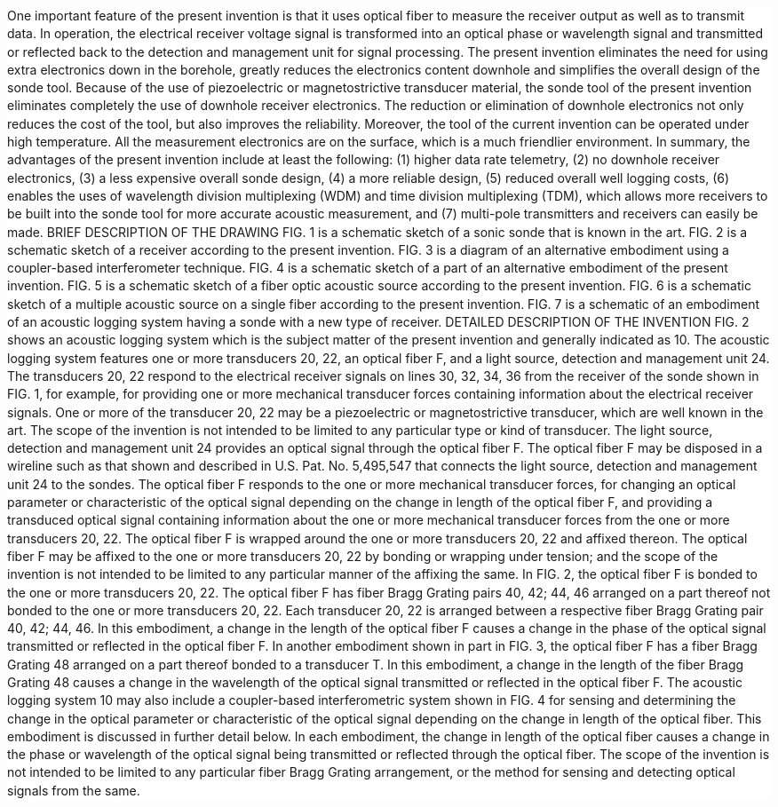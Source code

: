 One important feature of the present invention is that it uses optical fiber to measure the receiver output as well as to transmit data. In operation, the electrical receiver voltage signal is transformed into an optical phase or wavelength signal and transmitted or reflected back to the detection and management unit for signal processing. The present invention eliminates the need for using extra electronics down in the borehole, greatly reduces the electronics content downhole and simplifies the overall design of the sonde tool. Because of the use of piezoelectric or magnetostrictive transducer material, the sonde tool of the present invention eliminates completely the use of downhole receiver electronics. The reduction or elimination of downhole electronics not only reduces the cost of the tool, but also improves the reliability. Moreover, the tool of the current invention can be operated under high temperature. All the measurement electronics are on the surface, which is a much friendlier environment.
In summary, the advantages of the present invention include at least the following: (1) higher data rate telemetry, (2) no downhole receiver electronics, (3) a less expensive overall sonde design, (4) a more reliable design, (5) reduced overall well logging costs, (6) enables the uses of wavelength division multiplexing (WDM) and time division multiplexing (TDM), which allows more receivers to be built into the sonde tool for more accurate acoustic measurement, and (7) multi-pole transmitters and receivers can easily be made.
BRIEF DESCRIPTION OF THE DRAWING
FIG. 1 is a schematic sketch of a sonic sonde that is known in the art.
FIG. 2 is a schematic sketch of a receiver according to the present invention.
FIG. 3 is a diagram of an alternative embodiment using a coupler-based interferometer technique.
FIG. 4 is a schematic sketch of a part of an alternative embodiment of the present invention.
FIG. 5 is a schematic sketch of a fiber optic acoustic source according to the present invention.
FIG. 6 is a schematic sketch of a multiple acoustic source on a single fiber according to the present invention.
FIG. 7 is a schematic of an embodiment of an acoustic logging system having a sonde with a new type of receiver.
DETAILED DESCRIPTION OF THE INVENTION
FIG. 2 shows an acoustic logging system which is the subject matter of the present invention and generally indicated as 10. The acoustic logging system features one or more transducers 20, 22, an optical fiber F, and a light source, detection and management unit 24.
The transducers 20, 22 respond to the electrical receiver signals on lines 30, 32, 34, 36 from the receiver of the sonde shown in FIG. 1, for example, for providing one or more mechanical transducer forces containing information about the electrical receiver signals. One or more of the transducer 20, 22 may be a piezoelectric or magnetostrictive transducer, which are well known in the art. The scope of the invention is not intended to be limited to any particular type or kind of transducer.
The light source, detection and management unit 24 provides an optical signal through the optical fiber F. The optical fiber F may be disposed in a wireline such as that shown and described in U.S. Pat. No. 5,495,547 that connects the light source, detection and management unit 24 to the sondes.
The optical fiber F responds to the one or more mechanical transducer forces, for changing an optical parameter or characteristic of the optical signal depending on the change in length of the optical fiber F, and providing a transduced optical signal containing information about the one or more mechanical transducer forces from the one or more transducers 20, 22. The optical fiber F is wrapped around the one or more transducers 20, 22 and affixed thereon. The optical fiber F may be affixed to the one or more transducers 20, 22 by bonding or wrapping under tension; and the scope of the invention is not intended to be limited to any particular manner of the affixing the same.
In FIG. 2, the optical fiber F is bonded to the one or more transducers 20, 22. The optical fiber F has fiber Bragg Grating pairs 40, 42; 44, 46 arranged on a part thereof not bonded to the one or more transducers 20, 22. Each transducer 20, 22 is arranged between a respective fiber Bragg Grating pair 40, 42; 44, 46. In this embodiment, a change in the length of the optical fiber F causes a change in the phase of the optical signal transmitted or reflected in the optical fiber F.
In another embodiment shown in part in FIG. 3, the optical fiber F has a fiber Bragg Grating 48 arranged on a part thereof bonded to a transducer T. In this embodiment, a change in the length of the fiber Bragg Grating 48 causes a change in the wavelength of the optical signal transmitted or reflected in the optical fiber F.
The acoustic logging system 10 may also include a coupler-based interferometric system shown in FIG. 4 for sensing and determining the change in the optical parameter or characteristic of the optical signal depending on the change in length of the optical fiber. This embodiment is discussed in further detail below.
In each embodiment, the change in length of the optical fiber causes a change in the phase or wavelength of the optical signal being transmitted or reflected through the optical fiber. The scope of the invention is not intended to be limited to any particular fiber Bragg Grating arrangement, or the method for sensing and detecting optical signals from the same.